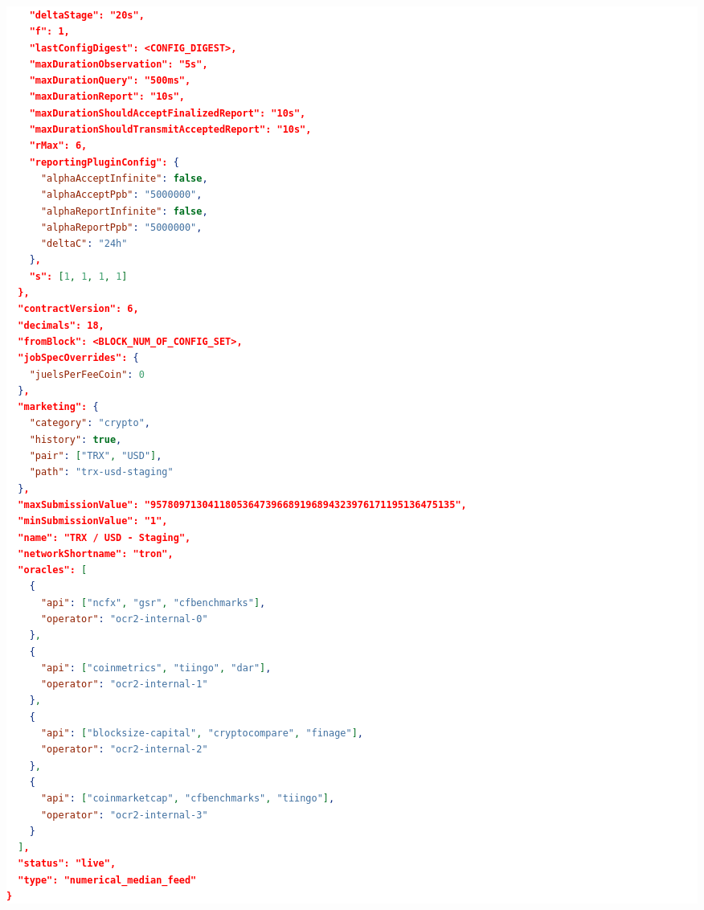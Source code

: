 ```json
    "deltaStage": "20s",
    "f": 1,
    "lastConfigDigest": <CONFIG_DIGEST>,
    "maxDurationObservation": "5s",
    "maxDurationQuery": "500ms",
    "maxDurationReport": "10s",
    "maxDurationShouldAcceptFinalizedReport": "10s",
    "maxDurationShouldTransmitAcceptedReport": "10s",
    "rMax": 6,
    "reportingPluginConfig": {
      "alphaAcceptInfinite": false,
      "alphaAcceptPpb": "5000000",
      "alphaReportInfinite": false,
      "alphaReportPpb": "5000000",
      "deltaC": "24h"
    },
    "s": [1, 1, 1, 1]
  },
  "contractVersion": 6,
  "decimals": 18,
  "fromBlock": <BLOCK_NUM_OF_CONFIG_SET>,
  "jobSpecOverrides": {
    "juelsPerFeeCoin": 0
  },
  "marketing": {
    "category": "crypto",
    "history": true,
    "pair": ["TRX", "USD"],
    "path": "trx-usd-staging"
  },
  "maxSubmissionValue": "95780971304118053647396689196894323976171195136475135",
  "minSubmissionValue": "1",
  "name": "TRX / USD - Staging",
  "networkShortname": "tron",
  "oracles": [
    {
      "api": ["ncfx", "gsr", "cfbenchmarks"],
      "operator": "ocr2-internal-0"
    },
    {
      "api": ["coinmetrics", "tiingo", "dar"],
      "operator": "ocr2-internal-1"
    },
    {
      "api": ["blocksize-capital", "cryptocompare", "finage"],
      "operator": "ocr2-internal-2"
    },
    {
      "api": ["coinmarketcap", "cfbenchmarks", "tiingo"],
      "operator": "ocr2-internal-3"
    }
  ],
  "status": "live",
  "type": "numerical_median_feed"
}
```
